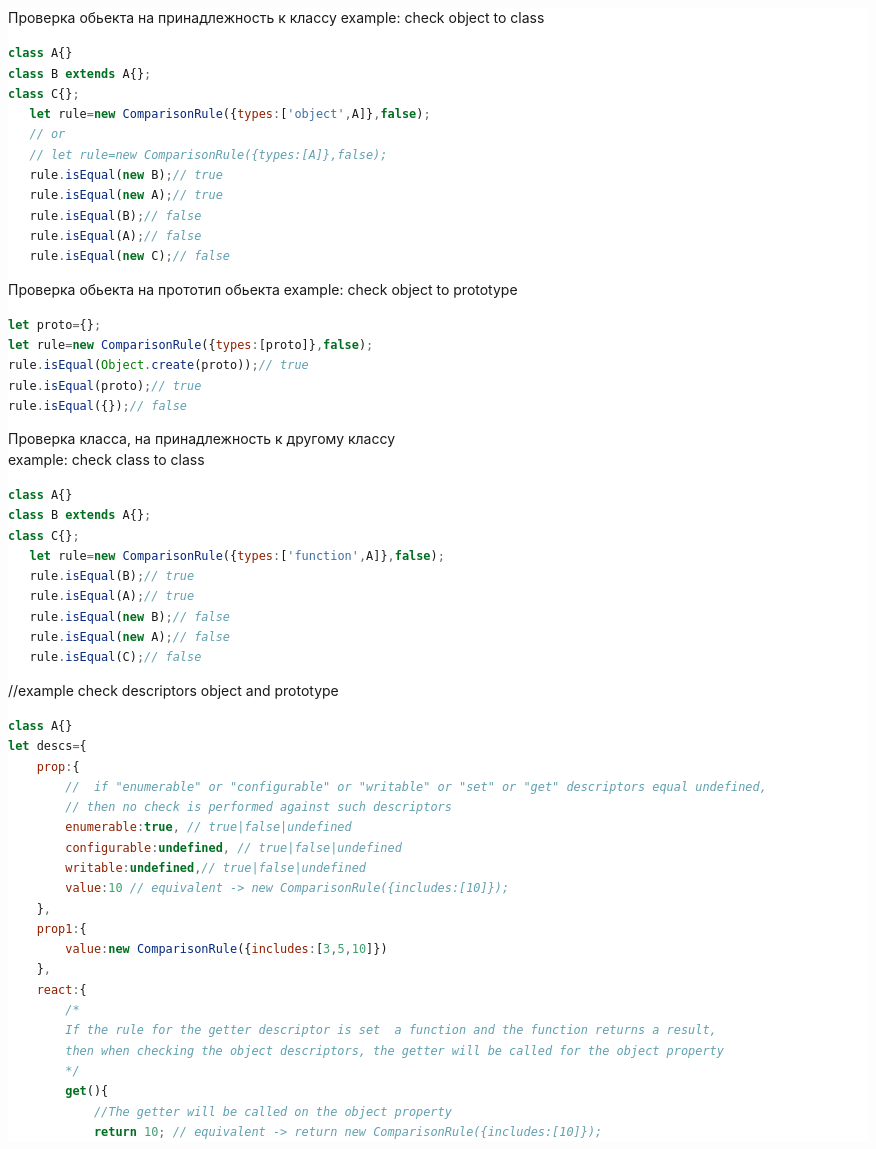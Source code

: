 Проверка обьекта на принадлежность к классу 
example: check object to class 
  ```js
  class A{}
  class B extends A{};
  class C{};
     let rule=new ComparisonRule({types:['object',A]},false);
     // or 
     // let rule=new ComparisonRule({types:[A]},false);
     rule.isEqual(new B);// true
     rule.isEqual(new A);// true
     rule.isEqual(B);// false
     rule.isEqual(A);// false
     rule.isEqual(new C);// false
  ``` 
  
  Проверка обьекта на прототип обьекта
example: check object to prototype 
 ```js
 let proto={};
 let rule=new ComparisonRule({types:[proto]},false);
 rule.isEqual(Object.create(proto));// true
 rule.isEqual(proto);// true
 rule.isEqual({});// false
 ``` 
  
Проверка класса, на принадлежность к другому классу  
example: check class to class 
  ```js
  class A{}
  class B extends A{};
  class C{};
     let rule=new ComparisonRule({types:['function',A]},false);
     rule.isEqual(B);// true
     rule.isEqual(A);// true
     rule.isEqual(new B);// false
     rule.isEqual(new A);// false
     rule.isEqual(C);// false
  ``` 

//example check descriptors object and prototype
```js
class A{}
let descs={
    prop:{
        //  if "enumerable" or "configurable" or "writable" or "set" or "get" descriptors equal undefined,
        // then no check is performed against such descriptors 
        enumerable:true, // true|false|undefined
        configurable:undefined, // true|false|undefined
        writable:undefined,// true|false|undefined
        value:10 // equivalent -> new ComparisonRule({includes:[10]});
    },
    prop1:{
        value:new ComparisonRule({includes:[3,5,10]})
    },
    react:{
        /*
        If the rule for the getter descriptor is set  a function and the function returns a result, 
        then when checking the object descriptors, the getter will be called for the object property  
        */
        get(){
            //The getter will be called on the object property
            return 10; // equivalent -> return new ComparisonRule({includes:[10]});
```